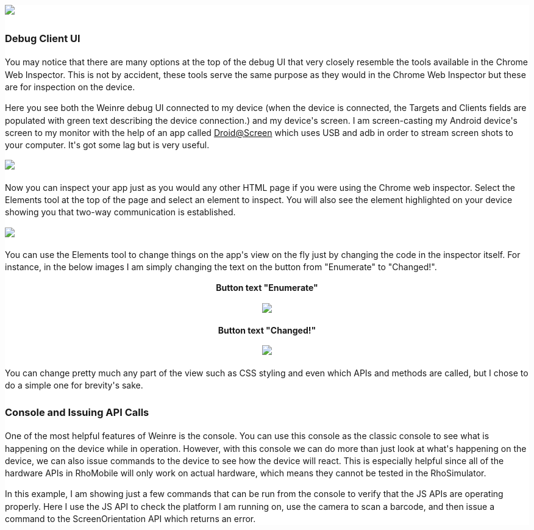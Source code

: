 <img src="http://rhodocs.s3.amazonaws.com/weinre/weinre-link-to-debug-ui.png"/>

### Debug Client UI

You may notice that there are many options at the top of the debug UI that very closely resemble the tools available in the Chrome Web Inspector. This is not by accident, these tools serve the same purpose as they would in the Chrome Web Inspector but these are for inspection on the device. 

Here you see both the Weinre debug UI connected to my device (when the device is connected, the Targets and Clients fields are populated with green text describing the device connection.) and my device's screen. I am screen-casting my Android device's screen to my monitor with the help of an app called [Droid@Screen](http://droid-at-screen.ribomation.com/) which uses USB and adb in order to stream screen shots to your computer. It's got some lag but is very useful.

<img src="http://rhodocs.s3.amazonaws.com/weinre/weinre-debug-and-device.png"/>

Now you can inspect your app just as you would any other HTML page if you were using the Chrome web inspector. Select the Elements tool at the top of the page and select an element to inspect. You will also see the element highlighted on your device showing you that two-way communication is established.

<img src="http://rhodocs.s3.amazonaws.com/weinre/weinre-two-way-communication-inspection.png"/>

You can use the Elements tool to change things on the app's view on the fly just by changing the code in the inspector itself. For instance, in the below images I am simply changing the text on the button from "Enumerate" to "Changed!".

<div class="row-fluid">
  <div>
    <div class="span6" style="text-align:center">
        <p><b>Button text "Enumerate"</b></p>
        <img src="http://rhodocs.s3.amazonaws.com/weinre/weinre-button-element-before-change.png"/>
    </div>
    <div class="span6" style="text-align:center">
        <p><b>Button text "Changed!"</b></p>
        <img src="http://rhodocs.s3.amazonaws.com/weinre/weinre-button-element-after-change.png"/>
    </div>
  </div>
</div>

You can change pretty much any part of the view such as CSS styling and even which APIs and methods are called, but I chose to do a simple one for brevity's sake.

### Console and Issuing API Calls

One of the most helpful features of Weinre is the console. You can use this console as the classic console to see what is happening on the device while in operation. However, with this console we can do more than just look at what's happening on the device, we can also issue commands to the device to see how the device will react. This is especially helpful since all of the hardware APIs in RhoMobile will only work on actual hardware, which means they cannot be tested in the RhoSimulator.

In this example, I am showing just a few commands that can be run from the console to verify that the JS APIs are operating properly. Here I use the JS API to check the platform I am running on, use the camera to scan a barcode, and then issue a command to the ScreenOrientation API which returns an error.
